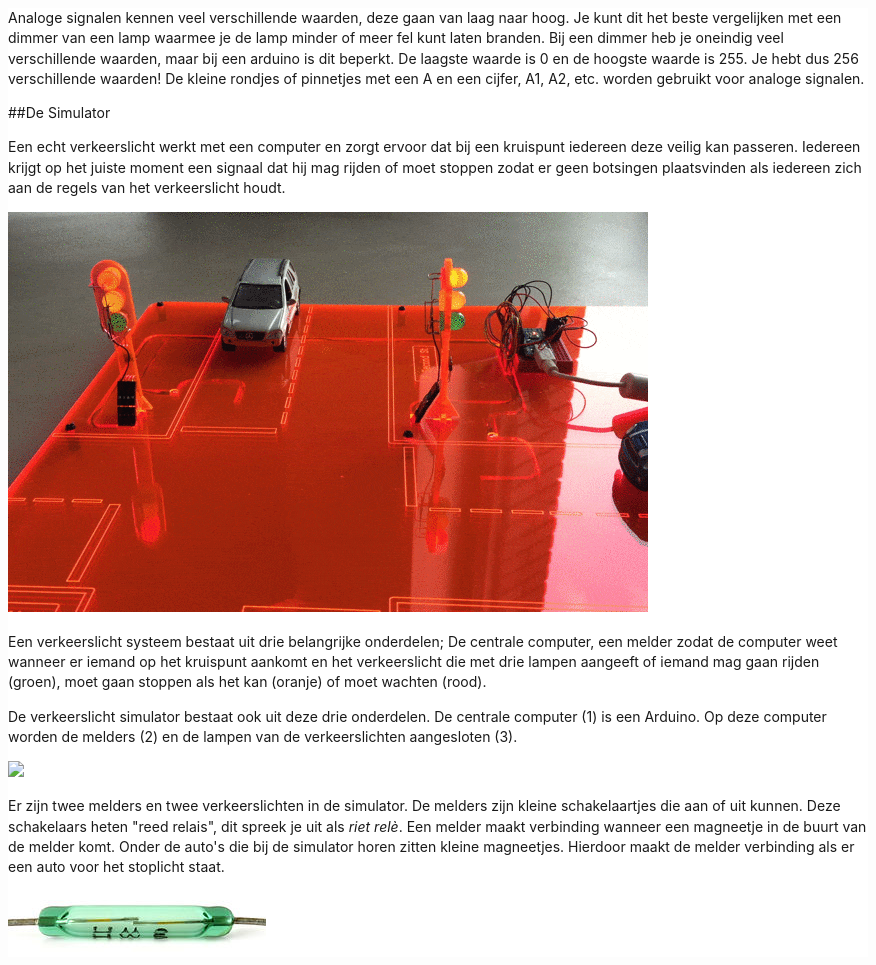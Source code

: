 Analoge signalen kennen veel verschillende waarden, deze gaan van laag naar hoog. Je kunt dit het beste vergelijken met een dimmer van een lamp waarmee je de lamp minder of meer fel kunt laten branden. Bij een dimmer heb je oneindig veel verschillende waarden, maar bij een arduino is dit beperkt. De laagste waarde is 0 en de hoogste waarde is 255. Je hebt dus 256 verschillende waarden! De kleine rondjes of pinnetjes met een A en een cijfer, A1, A2, etc. worden gebruikt voor analoge signalen.

##De Simulator

Een echt verkeerslicht werkt met een computer en zorgt ervoor dat bij een kruispunt iedereen deze veilig kan passeren. Iedereen krijgt op het juiste moment een signaal dat hij mag rijden of moet stoppen zodat er geen botsingen plaatsvinden als iedereen zich aan de regels van het verkeerslicht houdt.

![](./img/simulation.gif)

Een verkeerslicht systeem bestaat uit drie belangrijke onderdelen; De centrale computer, een melder zodat de computer weet wanneer er iemand op het kruispunt aankomt en het verkeerslicht die met drie lampen aangeeft of iemand mag gaan rijden (groen), moet gaan stoppen als het kan (oranje) of moet wachten (rood).

De verkeerslicht simulator	bestaat ook uit deze drie onderdelen. De centrale computer (1) is een Arduino. Op deze computer worden de melders (2) en de lampen van de verkeerslichten aangesloten (3). 

![](./img/trafficlight_components.png)

Er zijn twee melders en twee verkeerslichten in de simulator. De melders zijn kleine schakelaartjes die aan of uit kunnen. Deze schakelaars heten "reed relais", dit spreek je uit als *riet relè*. Een melder maakt verbinding wanneer een magneetje in de buurt van de melder komt. Onder de auto's die bij de simulator horen zitten kleine magneetjes. Hierdoor maakt de melder verbinding als er een auto voor het stoplicht staat.

![](./img/reed-switch.jpg)

